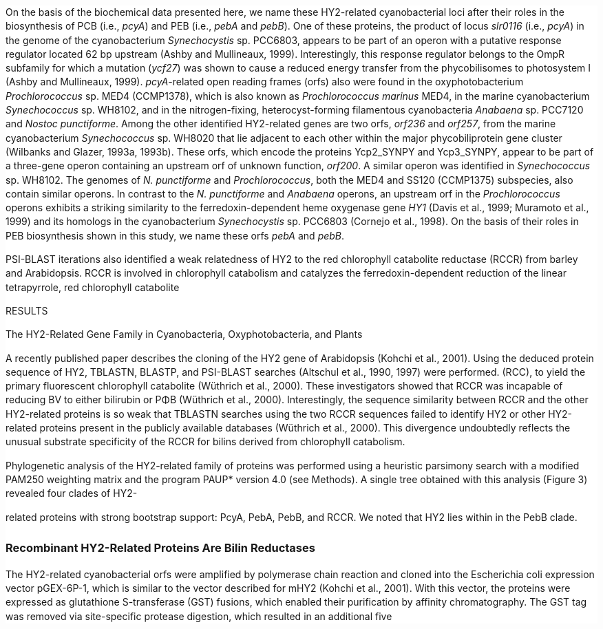 On the basis of the biochemical data presented here, we name these HY2-related cyanobacterial loci after their roles in the biosynthesis of PCB (i.e., *pcyA*) and PEB (i.e., *pebA* and *pebB*). One of these proteins, the product of locus *slr0116* (i.e., *pcyA*) in the genome of the cyanobacterium *Synechocystis* sp. PCC6803, appears to be part of an operon with a putative response regulator located 62 bp upstream (Ashby and Mullineaux, 1999). Interestingly, this response regulator belongs to the OmpR subfamily for which a mutation (*ycf27*) was shown to cause a reduced energy transfer from the phycobilisomes to photosystem I (Ashby and Mullineaux, 1999). *pcyA*-related open reading frames (orfs) also were found in the oxyphotobacterium *Prochlorococcus* sp. MED4 (CCMP1378), which is also known as *Prochlorococcus marinus* MED4, in the marine cyanobacterium *Synechococcus* sp. WH8102, and in the nitrogen-fixing, heterocyst-forming filamentous cyanobacteria *Anabaena* sp. PCC7120 and *Nostoc punctiforme*. Among the other identified HY2-related genes are two orfs, *orf236* and *orf257*, from the marine cyanobacterium *Synechococcus* sp. WH8020 that lie adjacent to each other within the major phycobiliprotein gene cluster (Wilbanks and Glazer, 1993a, 1993b). These orfs, which encode the proteins Ycp2_SYNPY and Ycp3_SYNPY, appear to be part of a three-gene operon containing an upstream orf of unknown function, *orf200*. A similar operon was identified in *Synechococcus* sp. WH8102. The genomes of *N. punctiforme* and *Prochlorococcus*, both the MED4 and SS120 (CCMP1375) subspecies, also contain similar operons. In contrast to the *N. punctiforme* and *Anabaena* operons, an upstream orf in the *Prochlorococcus* operons exhibits a striking similarity to the ferredoxin-dependent heme oxygenase gene *HY1* (Davis et al., 1999; Muramoto et al., 1999) and its homologs in the cyanobacterium *Synechocystis* sp. PCC6803 (Cornejo et al., 1998). On the basis of their roles in PEB biosynthesis shown in this study, we name these orfs *pebA* and *pebB*.

PSI-BLAST iterations also identified a weak relatedness of HY2 to the red chlorophyll catabolite reductase (RCCR) from barley and Arabidopsis. RCCR is involved in chlorophyll catabolism and catalyzes the ferredoxin-dependent reduction of the linear tetrapyrrole, red chlorophyll catabolite

RESULTS

The HY2-Related Gene Family in Cyanobacteria, Oxyphotobacteria, and Plants

A recently published paper describes the cloning of the HY2 gene of Arabidopsis (Kohchi et al., 2001). Using the deduced protein sequence of HY2, TBLASTN, BLASTP, and PSI-BLAST searches (Altschul et al., 1990, 1997) were performed.
(RCC), to yield the primary fluorescent chlorophyll catabolite (Wüthrich et al., 2000). These investigators showed that RCCR was incapable of reducing BV to either bilirubin or PΦB (Wüthrich et al., 2000). Interestingly, the sequence similarity between RCCR and the other HY2-related proteins is so weak that TBLASTN searches using the two RCCR sequences failed to identify HY2 or other HY2-related proteins present in the publicly available databases (Wüthrich et al., 2000). This divergence undoubtedly reflects the unusual substrate specificity of the RCCR for bilins derived from chlorophyll catabolism.

Phylogenetic analysis of the HY2-related family of proteins was performed using a heuristic parsimony search with a modified PAM250 weighting matrix and the program PAUP* version 4.0 (see Methods). A single tree obtained with this analysis (Figure 3) revealed four clades of HY2-

related proteins with strong bootstrap support: PcyA, PebA, PebB, and RCCR. We noted that HY2 lies within in the PebB clade.

### Recombinant HY2-Related Proteins Are Bilin Reductases

The HY2-related cyanobacterial orfs were amplified by polymerase chain reaction and cloned into the Escherichia coli expression vector pGEX-6P-1, which is similar to the vector described for mHY2 (Kohchi et al., 2001). With this vector, the proteins were expressed as glutathione S-transferase (GST) fusions, which enabled their purification by affinity chromatography. The GST tag was removed via site-specific protease digestion, which resulted in an additional five
